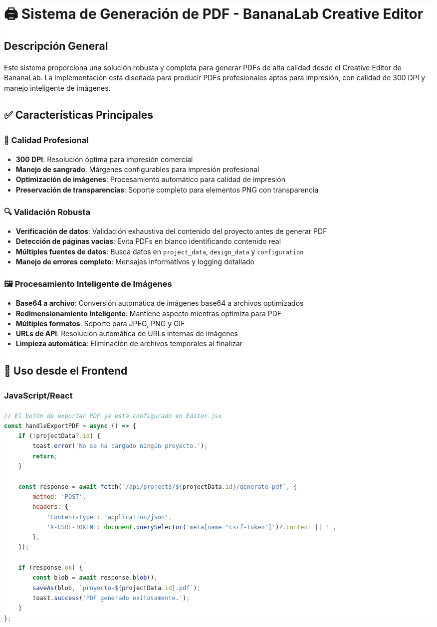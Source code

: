 # 🖨️ Sistema de Generación de PDF - BananaLab Creative Editor

## Descripción General

Este sistema proporciona una solución robusta y completa para generar PDFs de alta calidad desde el Creative Editor de BananaLab. La implementación está diseñada para producir PDFs profesionales aptos para impresión, con calidad de 300 DPI y manejo inteligente de imágenes.

## ✅ Características Principales

### 🎯 Calidad Profesional
- **300 DPI**: Resolución óptima para impresión comercial
- **Manejo de sangrado**: Márgenes configurables para impresión profesional  
- **Optimización de imágenes**: Procesamiento automático para calidad de impresión
- **Preservación de transparencias**: Soporte completo para elementos PNG con transparencia

### 🔍 Validación Robusta
- **Verificación de datos**: Validación exhaustiva del contenido del proyecto antes de generar PDF
- **Detección de páginas vacías**: Evita PDFs en blanco identificando contenido real
- **Múltiples fuentes de datos**: Busca datos en `project_data`, `design_data` y `configuration`
- **Manejo de errores completo**: Mensajes informativos y logging detallado

### 🖼️ Procesamiento Inteligente de Imágenes
- **Base64 a archivo**: Conversión automática de imágenes base64 a archivos optimizados
- **Redimensionamiento inteligente**: Mantiene aspecto mientras optimiza para PDF
- **Múltiples formatos**: Soporte para JPEG, PNG y GIF
- **URLs de API**: Resolución automática de URLs internas de imágenes
- **Limpieza automática**: Eliminación de archivos temporales al finalizar

## 🚀 Uso desde el Frontend

### JavaScript/React
```javascript
// El botón de exportar PDF ya está configurado en Editor.jsx
const handleExportPDF = async () => {
    if (!projectData?.id) {
        toast.error('No se ha cargado ningún proyecto.');
        return;
    }

    const response = await fetch(`/api/projects/${projectData.id}/generate-pdf`, {
        method: 'POST',
        headers: {
            'Content-Type': 'application/json',
            'X-CSRF-TOKEN': document.querySelector('meta[name="csrf-token"]')?.content || '',
        },
    });

    if (response.ok) {
        const blob = await response.blob();
        saveAs(blob, `proyecto-${projectData.id}.pdf`);
        toast.success('PDF generado exitosamente.');
    }
};
```
